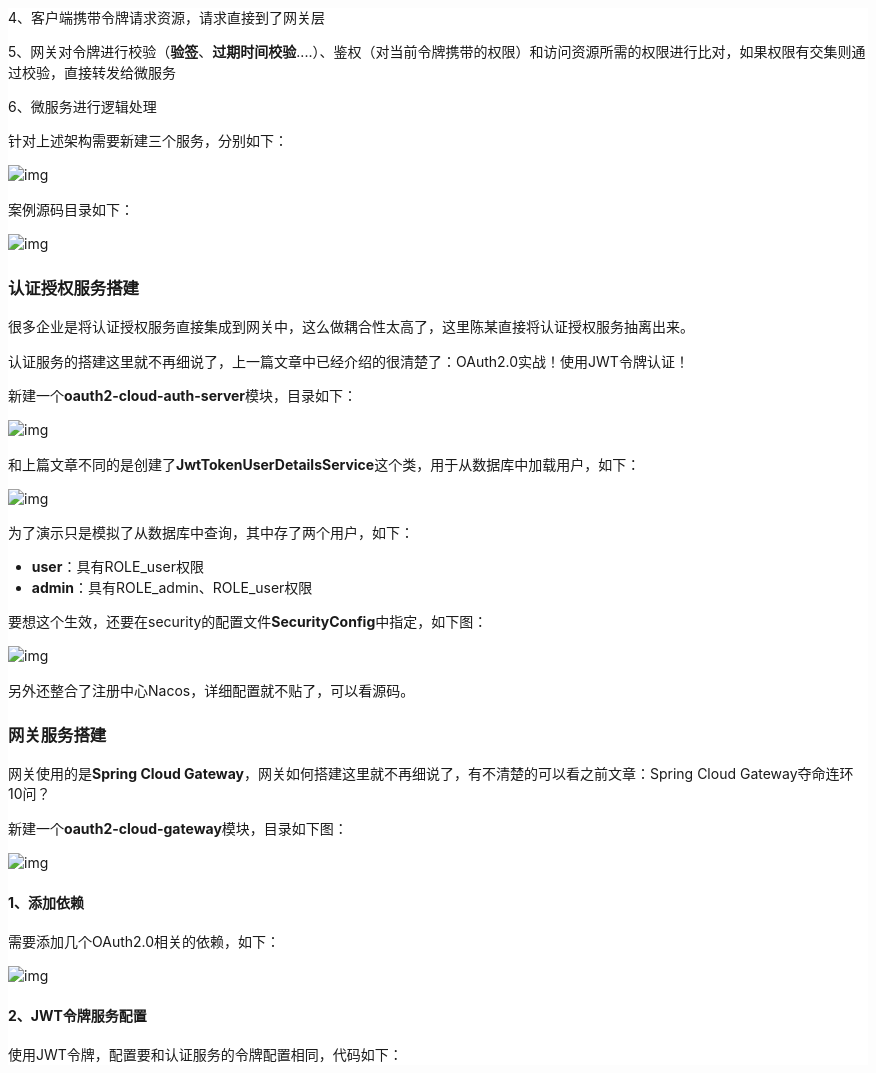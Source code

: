4、客户端携带令牌请求资源，请求直接到了网关层

5、网关对令牌进行校验（**验签**、**过期时间校验**....）、鉴权（对当前令牌携带的权限）和访问资源所需的权限进行比对，如果权限有交集则通过校验，直接转发给微服务

6、微服务进行逻辑处理

针对上述架构需要新建三个服务，分别如下：

![img](https://upload-images.jianshu.io/upload_images/23866222-ff7431fc480781de.png?imageMogr2/auto-orient/strip|imageView2/2/w/423/format/webp)

案例源码目录如下：

![img](https://upload-images.jianshu.io/upload_images/23866222-2fe14ce56b439522.png?imageMogr2/auto-orient/strip|imageView2/2/w/949/format/webp)

### 认证授权服务搭建

很多企业是将认证授权服务直接集成到网关中，这么做耦合性太高了，这里陈某直接将认证授权服务抽离出来。

认证服务的搭建这里就不再细说了，上一篇文章中已经介绍的很清楚了：OAuth2.0实战！使用JWT令牌认证！

新建一个**oauth2-cloud-auth-server**模块，目录如下：

![img](https://upload-images.jianshu.io/upload_images/23866222-d91cad03be73a50b.png?imageMogr2/auto-orient/strip|imageView2/2/w/1074/format/webp)

和上篇文章不同的是创建了**JwtTokenUserDetailsService**这个类，用于从数据库中加载用户，如下：

![img](https://upload-images.jianshu.io/upload_images/23866222-ee0bbf87208c0a3b.png?imageMogr2/auto-orient/strip|imageView2/2/w/1188/format/webp)

为了演示只是模拟了从数据库中查询，其中存了两个用户，如下：

- **user**：具有ROLE_user权限
- **admin**：具有ROLE_admin、ROLE_user权限

要想这个生效，还要在security的配置文件**SecurityConfig**中指定，如下图：

![img](https://upload-images.jianshu.io/upload_images/23866222-ec23245cc5eff36c.png?imageMogr2/auto-orient/strip|imageView2/2/w/823/format/webp)

另外还整合了注册中心Nacos，详细配置就不贴了，可以看源码。

### 网关服务搭建

网关使用的是**Spring Cloud Gateway**，网关如何搭建这里就不再细说了，有不清楚的可以看之前文章：Spring Cloud Gateway夺命连环10问？

新建一个**oauth2-cloud-gateway**模块，目录如下图：

![img](https://upload-images.jianshu.io/upload_images/23866222-4c25131c1e8cd329.png?imageMogr2/auto-orient/strip|imageView2/2/w/1200/format/webp)

#### 1、添加依赖

需要添加几个OAuth2.0相关的依赖，如下：

![img](https://upload-images.jianshu.io/upload_images/23866222-f48ba3dca455db28.png?imageMogr2/auto-orient/strip|imageView2/2/w/796/format/webp)

#### 2、JWT令牌服务配置

使用JWT令牌，配置要和认证服务的令牌配置相同，代码如下：
